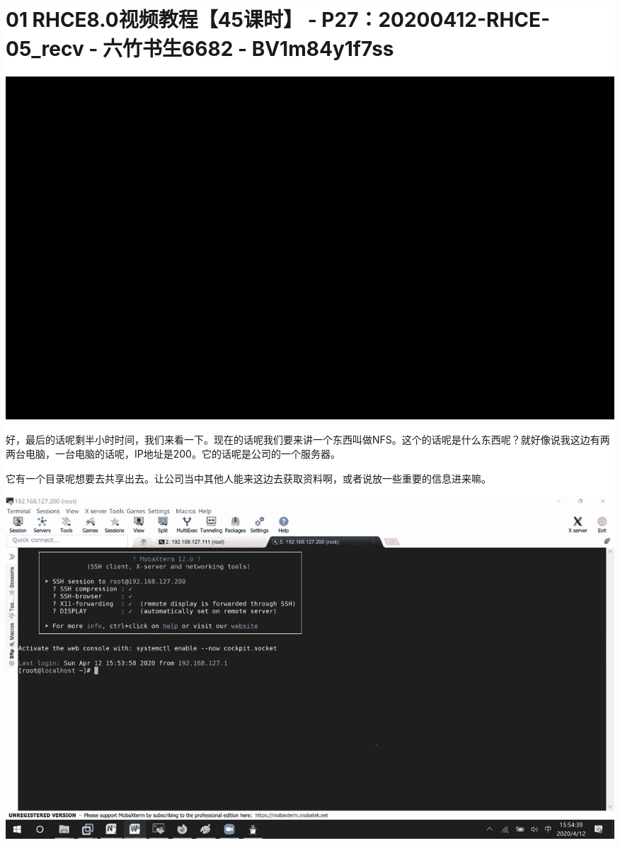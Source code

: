 # 01 RHCE8.0视频教程【45课时】 - P27：20200412-RHCE-05_recv - 六竹书生6682 - BV1m84y1f7ss

![](img/72f5e79c69cf8cd3845fe993c9a77aa4_0.png)

好，最后的话呢剩半小时时间，我们来看一下。现在的话呢我们要来讲一个东西叫做NFS。这个的话呢是什么东西呢？就好像说我这边有两两台电脑，一台电脑的话呢，IP地址是200。它的话呢是公司的一个服务器。

它有一个目录呢想要去共享出去。让公司当中其他人能来这边去获取资料啊，或者说放一些重要的信息进来嘛。

![](img/72f5e79c69cf8cd3845fe993c9a77aa4_2.png)
